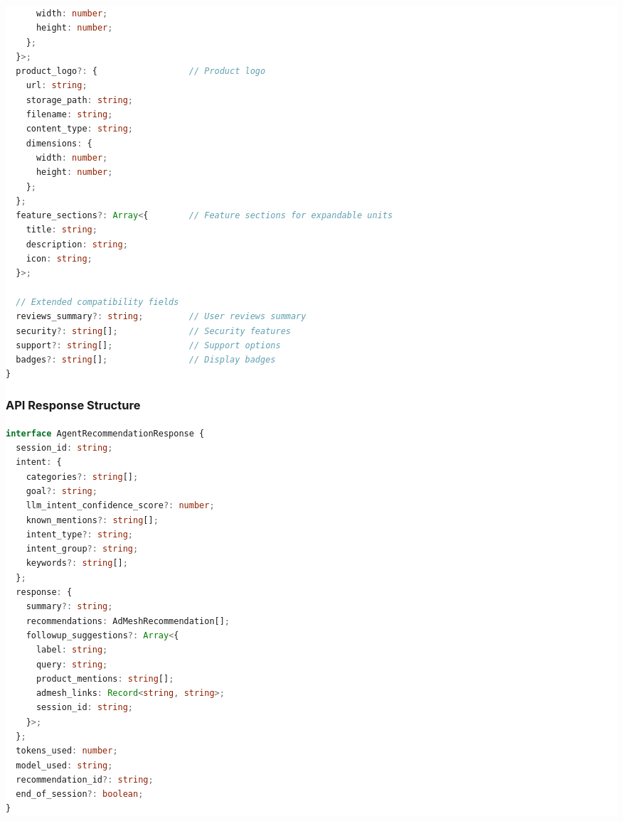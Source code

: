 ```typescript
      width: number;
      height: number;
    };
  }>;
  product_logo?: {                  // Product logo
    url: string;
    storage_path: string;
    filename: string;
    content_type: string;
    dimensions: {
      width: number;
      height: number;
    };
  };
  feature_sections?: Array<{        // Feature sections for expandable units
    title: string;
    description: string;
    icon: string;
  }>;

  // Extended compatibility fields
  reviews_summary?: string;         // User reviews summary
  security?: string[];              // Security features
  support?: string[];               // Support options
  badges?: string[];                // Display badges
}
```

### API Response Structure

```typescript
interface AgentRecommendationResponse {
  session_id: string;
  intent: {
    categories?: string[];
    goal?: string;
    llm_intent_confidence_score?: number;
    known_mentions?: string[];
    intent_type?: string;
    intent_group?: string;
    keywords?: string[];
  };
  response: {
    summary?: string;
    recommendations: AdMeshRecommendation[];
    followup_suggestions?: Array<{
      label: string;
      query: string;
      product_mentions: string[];
      admesh_links: Record<string, string>;
      session_id: string;
    }>;
  };
  tokens_used: number;
  model_used: string;
  recommendation_id?: string;
  end_of_session?: boolean;
}
```
